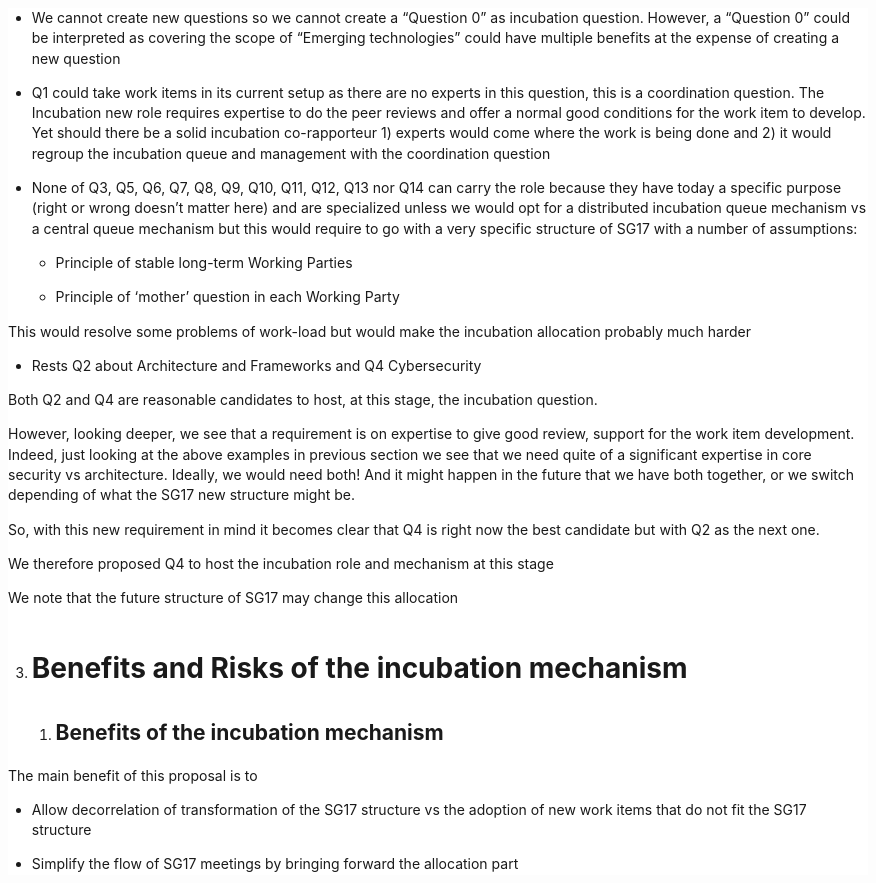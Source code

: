   - We cannot create new questions so we cannot create a “Question 0” as
    incubation question. However, a “Question 0” could be interpreted as
    covering the scope of “Emerging technologies” could have multiple
    benefits at the expense of creating a new question

  - Q1 could take work items in its current setup as there are no
    experts in this question, this is a coordination question. The
    Incubation new role requires expertise to do the peer reviews and
    offer a normal good conditions for the work item to develop. Yet
    should there be a solid incubation co-rapporteur 1) experts would
    come where the work is being done and 2) it would regroup the
    incubation queue and management with the coordination question

  - None of Q3, Q5, Q6, Q7, Q8, Q9, Q10, Q11, Q12, Q13 nor Q14 can carry
    the role because they have today a specific purpose (right or wrong
    doesn’t matter here) and are specialized unless we would opt for a
    distributed incubation queue mechanism vs a central queue mechanism
    but this would require to go with a very specific structure of SG17
    with a number of assumptions:
    
      - Principle of stable long-term Working Parties
    
      - Principle of ‘mother’ question in each Working Party

This would resolve some problems of work-load but would make the
incubation allocation probably much harder

  - Rests Q2 about Architecture and Frameworks and Q4 Cybersecurity

Both Q2 and Q4 are reasonable candidates to host, at this stage, the
incubation question.

However, looking deeper, we see that a requirement is on expertise to
give good review, support for the work item development. Indeed, just
looking at the above examples in previous section we see that we need
quite of a significant expertise in core security vs architecture.
Ideally, we would need both\! And it might happen in the future that we
have both together, or we switch depending of what the SG17 new
structure might be.

So, with this new requirement in mind it becomes clear that Q4 is right
now the best candidate but with Q2 as the next one.

We therefore proposed Q4 to host the incubation role and mechanism at
this stage

We note that the future structure of SG17 may change this allocation

3.  # Benefits and Risks of the incubation mechanism
    
    1.  ## Benefits of the incubation mechanism

The main benefit of this proposal is to

  - Allow decorrelation of transformation of the SG17 structure vs the
    adoption of new work items that do not fit the SG17 structure

  - Simplify the flow of SG17 meetings by bringing forward the
    allocation part
